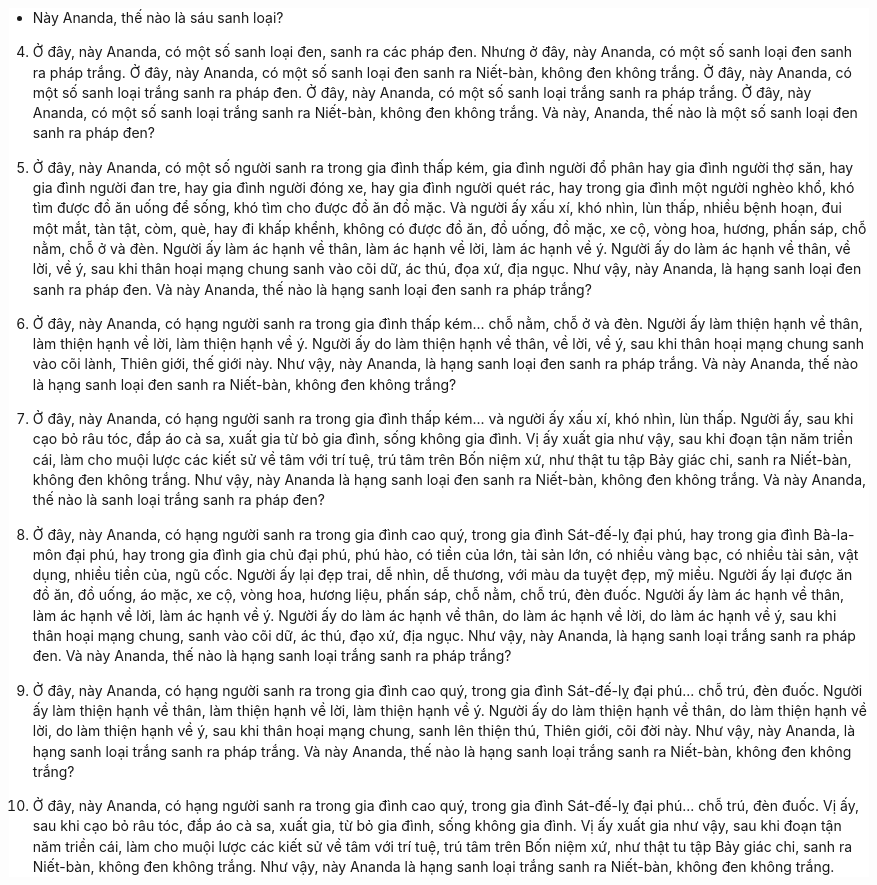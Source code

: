 - Này Ananda, thế nào là sáu sanh loại?

4. Ở đây, này Ananda, có một số sanh loại đen, sanh ra các pháp đen. Nhưng ở đây, này Ananda, có một số sanh loại đen sanh ra pháp trắng. Ở đây, này Ananda, có một số sanh loại đen sanh ra Niết-bàn, không đen không trắng. Ở đây, này Ananda, có một số sanh loại trắng sanh ra pháp đen. Ở đây, này Ananda, có một số sanh loại trắng sanh ra pháp trắng. Ở đây, này Ananda, có một số sanh loại trắng sanh ra Niết-bàn, không đen không trắng. Và này, Ananda, thế nào là một số sanh loại đen sanh ra pháp đen?

5. Ở đây, này Ananda, có một số người sanh ra trong gia đình thấp kém, gia đình người đổ phân hay gia đình người thợ săn, hay gia đình người đan tre, hay gia đình người đóng xe, hay gia đình người quét rác, hay trong gia đình một người nghèo khổ, khó tìm được đồ ăn uống để sống, khó tìm cho được đồ ăn đồ mặc. Và người ấy xấu xí, khó nhìn, lùn thấp, nhiều bệnh hoạn, đui một mắt, tàn tật, còm, què, hay đi khấp khểnh, không có được đồ ăn, đồ uống, đồ mặc, xe cộ, vòng hoa, hương, phấn sáp, chỗ nằm, chỗ ở và đèn. Người ấy làm ác hạnh về thân, làm ác hạnh về lời, làm ác hạnh về ý. Người ấy do làm ác hạnh về thân, về lời, về ý, sau khi thân hoại mạng chung sanh vào cõi dữ, ác thú, đọa xứ, địa ngục. Như vậy, này Ananda, là hạng sanh loại đen sanh ra pháp đen. Và này Ananda, thế nào là hạng sanh loại đen sanh ra pháp trắng?

6. Ở đây, này Ananda, có hạng người sanh ra trong gia đình thấp kém... chỗ nằm, chỗ ở và đèn. Người ấy làm thiện hạnh về thân, làm thiện hạnh về lời, làm thiện hạnh về ý. Người ấy do làm thiện hạnh về thân, về lời, về ý, sau khi thân hoại mạng chung sanh vào cõi lành, Thiên giới, thế giới này. Như vậy, này Ananda, là hạng sanh loại đen sanh ra pháp trắng. Và này Ananda, thế nào là hạng sanh loại đen sanh ra Niết-bàn, không đen không trắng?

7. Ở đây, này Ananda, có hạng người sanh ra trong gia đình thấp kém... và người ấy xấu xí, khó nhìn, lùn thấp. Người ấy, sau khi cạo bỏ râu tóc, đắp áo cà sa, xuất gia từ bỏ gia đình, sống không gia đình. Vị ấy xuất gia như vậy, sau khi đoạn tận năm triền cái, làm cho muội lược các kiết sử về tâm với trí tuệ, trú tâm trên Bốn niệm xứ, như thật tu tập Bảy giác chi, sanh ra Niết-bàn, không đen không trắng. Như vậy, này Ananda là hạng sanh loại đen sanh ra Niết-bàn, không đen không trắng. Và này Ananda, thế nào là sanh loại trắng sanh ra pháp đen?

8. Ở đây, này Ananda, có hạng người sanh ra trong gia đình cao quý, trong gia đình Sát-đế-lỵ đại phú, hay trong gia đình Bà-la-môn đại phú, hay trong gia đình gia chủ đại phú, phú hào, có tiền của lớn, tài sản lớn, có nhiều vàng bạc, có nhiều tài sản, vật dụng, nhiều tiền của, ngũ cốc. Người ấy lại đẹp trai, dễ nhìn, dễ thương, với màu da tuyệt đẹp, mỹ miều. Người ấy lại được ăn đồ ăn, đồ uống, áo mặc, xe cộ, vòng hoa, hương liệu, phấn sáp, chỗ nằm, chỗ trú, đèn đuốc. Người ấy làm ác hạnh về thân, làm ác hạnh về lời, làm ác hạnh về ý. Người ấy do làm ác hạnh về thân, do làm ác hạnh về lời, do làm ác hạnh về ý, sau khi thân hoại mạng chung, sanh vào cõi dữ, ác thú, đạo xứ, địa ngục. Như vậy, này Ananda, là hạng sanh loại trắng sanh ra pháp đen. Và này Ananda, thế nào là hạng sanh loại trắng sanh ra pháp trắng?

9. Ở đây, này Ananda, có hạng người sanh ra trong gia đình cao quý, trong gia đình Sát-đế-lỵ đại phú... chỗ trú, đèn đuốc. Người ấy làm thiện hạnh về thân, làm thiện hạnh về lời, làm thiện hạnh về ý. Người ấy do làm thiện hạnh về thân, do làm thiện hạnh về lời, do làm thiện hạnh về ý, sau khi thân hoại mạng chung, sanh lên thiện thú, Thiên giới, cõi đời này. Như vậy, này Ananda, là hạng sanh loại trắng sanh ra pháp trắng. Và này Ananda, thế nào là hạng sanh loại trắng sanh ra Niết-bàn, không đen không trắng?

10. Ở đây, này Ananda, có hạng người sanh ra trong gia đình cao quý, trong gia đình Sát-đế-lỵ đại phú... chỗ trú, đèn đuốc. Vị ấy, sau khi cạo bỏ râu tóc, đắp áo cà sa, xuất gia, từ bỏ gia đình, sống không gia đình. Vị ấy xuất gia như vậy, sau khi đoạn tận năm triền cái, làm cho muội lược các kiết sử về tâm với trí tuệ, trú tâm trên Bốn niệm xứ, như thật tu tập Bảy giác chi, sanh ra Niết-bàn, không đen không trắng. Như vậy, này Ananda là hạng sanh loại trắng sanh ra Niết-bàn, không đen không trắng.
